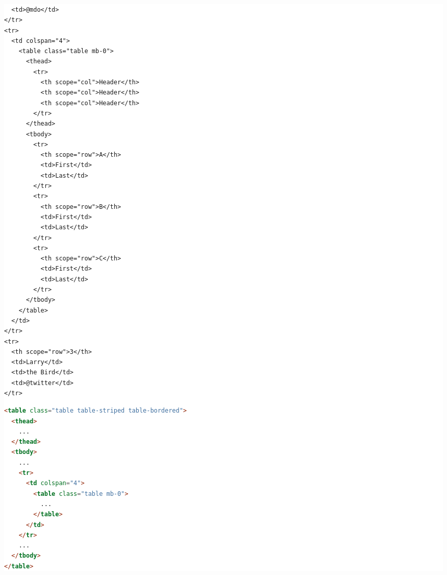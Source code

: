       <td>@mdo</td>
    </tr>
    <tr>
      <td colspan="4">
        <table class="table mb-0">
          <thead>
            <tr>
              <th scope="col">Header</th>
              <th scope="col">Header</th>
              <th scope="col">Header</th>
            </tr>
          </thead>
          <tbody>
            <tr>
              <th scope="row">A</th>
              <td>First</td>
              <td>Last</td>
            </tr>
            <tr>
              <th scope="row">B</th>
              <td>First</td>
              <td>Last</td>
            </tr>
            <tr>
              <th scope="row">C</th>
              <td>First</td>
              <td>Last</td>
            </tr>
          </tbody>
        </table>
      </td>
    </tr>
    <tr>
      <th scope="row">3</th>
      <td>Larry</td>
      <td>the Bird</td>
      <td>@twitter</td>
    </tr>
  </tbody>
</table>
</div>

```html
<table class="table table-striped table-bordered">
  <thead>
    ...
  </thead>
  <tbody>
    ...
    <tr>
      <td colspan="4">
        <table class="table mb-0">
          ...
        </table>
      </td>
    </tr>
    ...
  </tbody>
</table>
```
